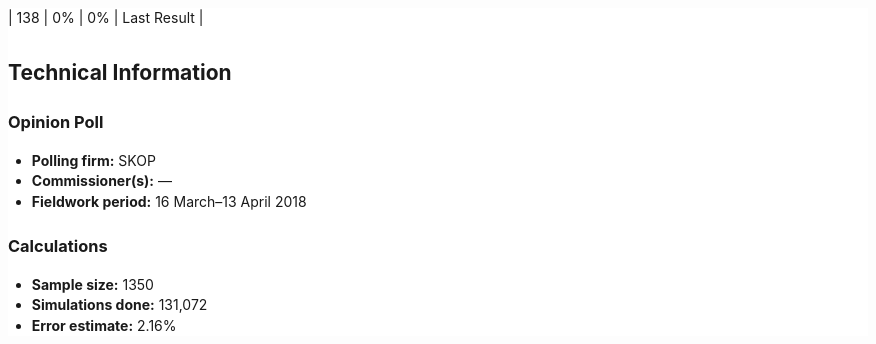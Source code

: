 | 138 | 0% | 0% | Last Result |


## Technical Information

### Opinion Poll

+ **Polling firm:** SKOP
+ **Commissioner(s):** —
+ **Fieldwork period:** 16 March–13 April 2018

### Calculations

+ **Sample size:** 1350
+ **Simulations done:** 131,072
+ **Error estimate:** 2.16%

